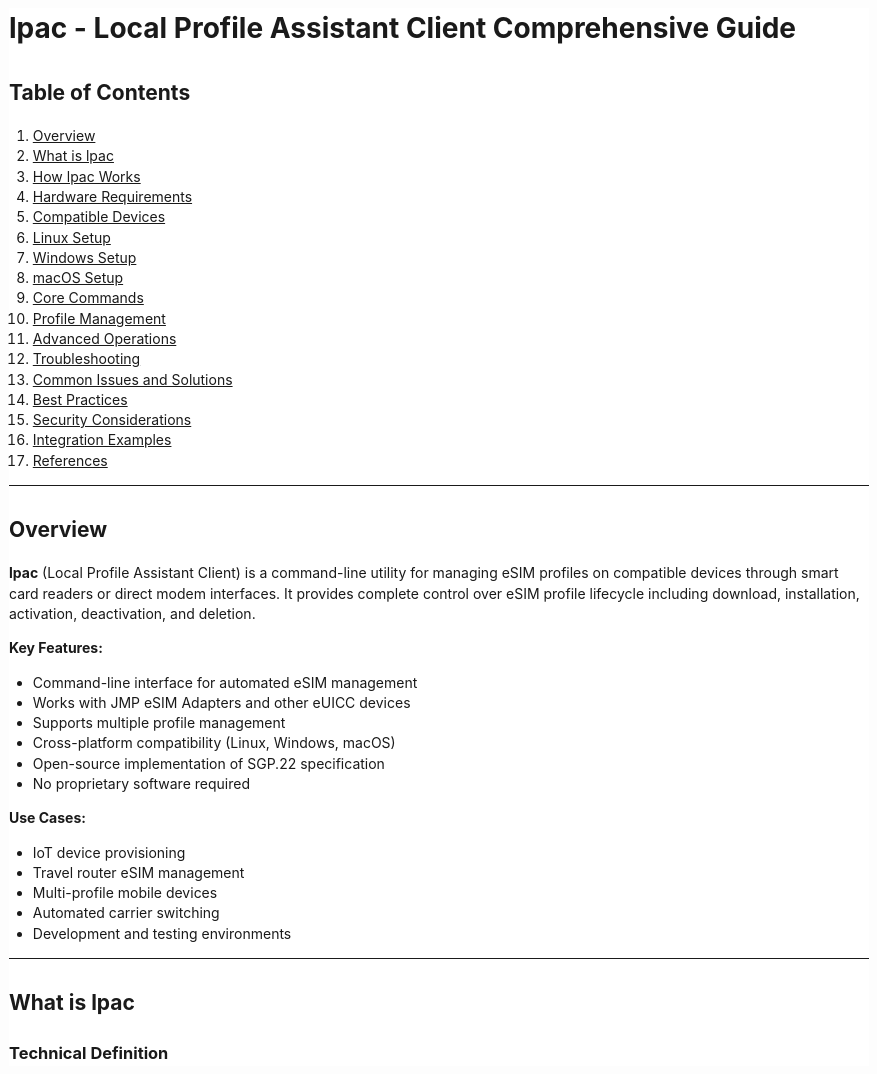 # lpac - Local Profile Assistant Client Comprehensive Guide

## Table of Contents
1. [Overview](#overview)
2. [What is lpac](#what-is-lpac)
3. [How lpac Works](#how-lpac-works)
4. [Hardware Requirements](#hardware-requirements)
5. [Compatible Devices](#compatible-devices)
6. [Linux Setup](#linux-setup)
7. [Windows Setup](#windows-setup)
8. [macOS Setup](#macos-setup)
9. [Core Commands](#core-commands)
10. [Profile Management](#profile-management)
11. [Advanced Operations](#advanced-operations)
12. [Troubleshooting](#troubleshooting)
13. [Common Issues and Solutions](#common-issues-and-solutions)
14. [Best Practices](#best-practices)
15. [Security Considerations](#security-considerations)
16. [Integration Examples](#integration-examples)
17. [References](#references)

---

## Overview

**lpac** (Local Profile Assistant Client) is a command-line utility for managing eSIM profiles on compatible devices through smart card readers or direct modem interfaces. It provides complete control over eSIM profile lifecycle including download, installation, activation, deactivation, and deletion.

**Key Features:**
- Command-line interface for automated eSIM management
- Works with JMP eSIM Adapters and other eUICC devices
- Supports multiple profile management
- Cross-platform compatibility (Linux, Windows, macOS)
- Open-source implementation of SGP.22 specification
- No proprietary software required

**Use Cases:**
- IoT device provisioning
- Travel router eSIM management
- Multi-profile mobile devices
- Automated carrier switching
- Development and testing environments

---

## What is lpac

### Technical Definition
